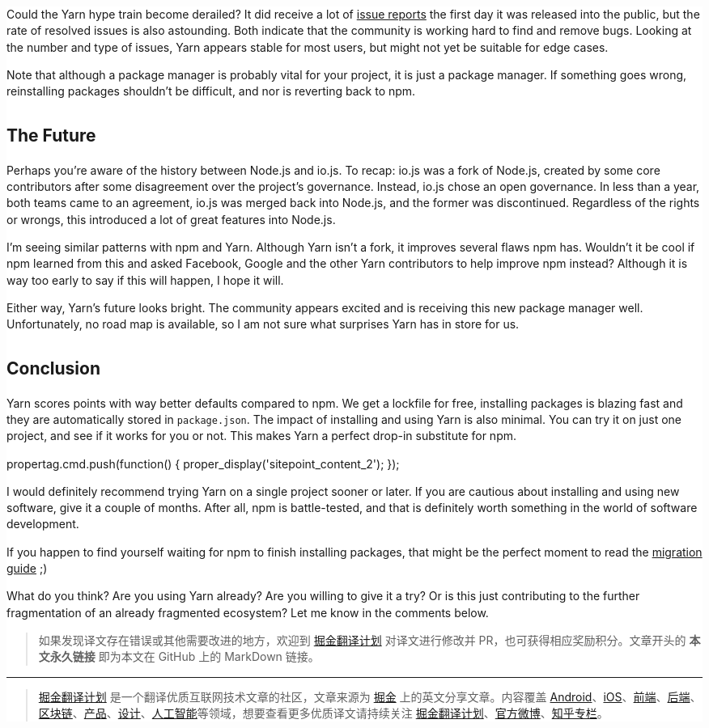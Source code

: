 Could the Yarn hype train become derailed? It did receive a lot of [issue reports](https://github.com/yarnpkg/yarn/issues) the first day it was released into the public, but the rate of resolved issues is also astounding. Both indicate that the community is working hard to find and remove bugs. Looking at the number and type of issues, Yarn appears stable for most users, but might not yet be suitable for edge cases.

Note that although a package manager is probably vital for your project, it is just a package manager. If something goes wrong, reinstalling packages shouldn’t be difficult, and nor is reverting back to npm.

## The Future

Perhaps you’re aware of the history between Node.js and io.js. To recap: io.js was a fork of Node.js, created by some core contributors after some disagreement over the project’s governance. Instead, io.js chose an open governance. In less than a year, both teams came to an agreement, io.js was merged back into Node.js, and the former was discontinued. Regardless of the rights or wrongs, this introduced a lot of great features into Node.js.

I’m seeing similar patterns with npm and Yarn. Although Yarn isn’t a fork, it improves several flaws npm has. Wouldn’t it be cool if npm learned from this and asked Facebook, Google and the other Yarn contributors to help improve npm instead? Although it is way too early to say if this will happen, I hope it will.

Either way, Yarn’s future looks bright. The community appears excited and is receiving this new package manager well. Unfortunately, no road map is available, so I am not sure what surprises Yarn has in store for us.

## Conclusion

Yarn scores points with way better defaults compared to npm. We get a lockfile for free, installing packages is blazing fast and they are automatically stored in `package.json`. The impact of installing and using Yarn is also minimal. You can try it on just one project, and see if it works for you or not. This makes Yarn a perfect drop-in substitute for npm.

propertag.cmd.push(function() { proper_display('sitepoint_content_2'); });

I would definitely recommend trying Yarn on a single project sooner or later. If you are cautious about installing and using new software, give it a couple of months. After all, npm is battle-tested, and that is definitely worth something in the world of software development.

If you happen to find yourself waiting for npm to finish installing packages, that might be the perfect moment to read the [migration guide](https://yarnpkg.com/en/docs/migrating-from-npm) ;)

What do you think? Are you using Yarn already? Are you willing to give it a try? Or is this just contributing to the further fragmentation of an already fragmented ecosystem? Let me know in the comments below.

> 如果发现译文存在错误或其他需要改进的地方，欢迎到 [掘金翻译计划](https://github.com/xitu/gold-miner) 对译文进行修改并 PR，也可获得相应奖励积分。文章开头的 **本文永久链接** 即为本文在 GitHub 上的 MarkDown 链接。


---

> [掘金翻译计划](https://github.com/xitu/gold-miner) 是一个翻译优质互联网技术文章的社区，文章来源为 [掘金](https://juejin.im) 上的英文分享文章。内容覆盖 [Android](https://github.com/xitu/gold-miner#android)、[iOS](https://github.com/xitu/gold-miner#ios)、[前端](https://github.com/xitu/gold-miner#前端)、[后端](https://github.com/xitu/gold-miner#后端)、[区块链](https://github.com/xitu/gold-miner#区块链)、[产品](https://github.com/xitu/gold-miner#产品)、[设计](https://github.com/xitu/gold-miner#设计)、[人工智能](https://github.com/xitu/gold-miner#人工智能)等领域，想要查看更多优质译文请持续关注 [掘金翻译计划](https://github.com/xitu/gold-miner)、[官方微博](http://weibo.com/juejinfanyi)、[知乎专栏](https://zhuanlan.zhihu.com/juejinfanyi)。
